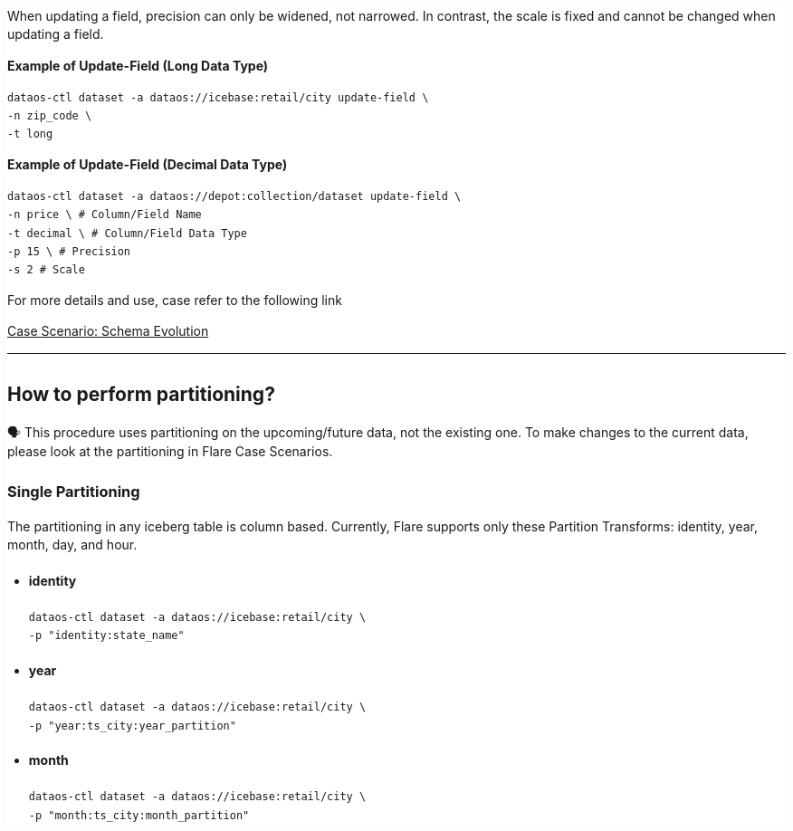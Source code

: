 When updating a field, precision can only be widened, not narrowed. In contrast, the scale is fixed and cannot be changed when updating a field.

**Example of Update-Field (Long Data Type)**

```shell
dataos-ctl dataset -a dataos://icebase:retail/city update-field \
-n zip_code \
-t long
```

**Example of Update-Field (Decimal Data Type)**

```shell
dataos-ctl dataset -a dataos://depot:collection/dataset update-field \
-n price \ # Column/Field Name
-t decimal \ # Column/Field Data Type
-p 15 \ # Precision
-s 2 # Scale
```

For more details and use, case refer to the following link  

[Case Scenario: Schema Evolution](/resources/depot/icebase/case_scenario_schema_evolution/)

---

## How to perform partitioning?

<aside class="callout">
🗣 This procedure uses partitioning on the upcoming/future data, not the existing one. To make changes to the current data, please look at the partitioning in Flare Case Scenarios.

</aside>

### **Single Partitioning**

The partitioning in any iceberg table is column based. Currently, Flare supports only these Partition Transforms: identity, year, month, day, and hour.

- #### **identity**
    
    ```shell
    dataos-ctl dataset -a dataos://icebase:retail/city \
    -p "identity:state_name"
    ```
    
- #### **year**
    
    ```shell
    dataos-ctl dataset -a dataos://icebase:retail/city \
    -p "year:ts_city:year_partition"
    ```
    
- #### **month**
    
    ```shell
    dataos-ctl dataset -a dataos://icebase:retail/city \
    -p "month:ts_city:month_partition"
    ```
    